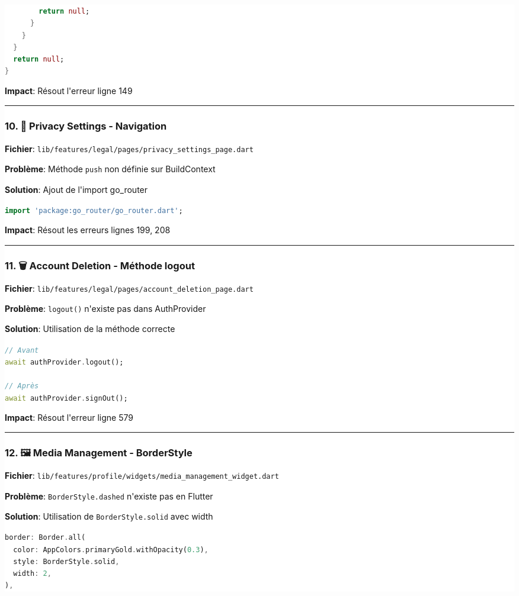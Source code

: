 ```dart
        return null;
      }
    }
  }
  return null;
}
```

**Impact**: Résout l'erreur ligne 149

---

### 10. 🔐 Privacy Settings - Navigation

**Fichier**: `lib/features/legal/pages/privacy_settings_page.dart`

**Problème**: Méthode `push` non définie sur BuildContext

**Solution**: Ajout de l'import go_router
```dart
import 'package:go_router/go_router.dart';
```

**Impact**: Résout les erreurs lignes 199, 208

---

### 11. 🗑️ Account Deletion - Méthode logout

**Fichier**: `lib/features/legal/pages/account_deletion_page.dart`

**Problème**: `logout()` n'existe pas dans AuthProvider

**Solution**: Utilisation de la méthode correcte
```dart
// Avant
await authProvider.logout();

// Après
await authProvider.signOut();
```

**Impact**: Résout l'erreur ligne 579

---

### 12. 🖼️ Media Management - BorderStyle

**Fichier**: `lib/features/profile/widgets/media_management_widget.dart`

**Problème**: `BorderStyle.dashed` n'existe pas en Flutter

**Solution**: Utilisation de `BorderStyle.solid` avec width
```dart
border: Border.all(
  color: AppColors.primaryGold.withOpacity(0.3),
  style: BorderStyle.solid,
  width: 2,
),
```
